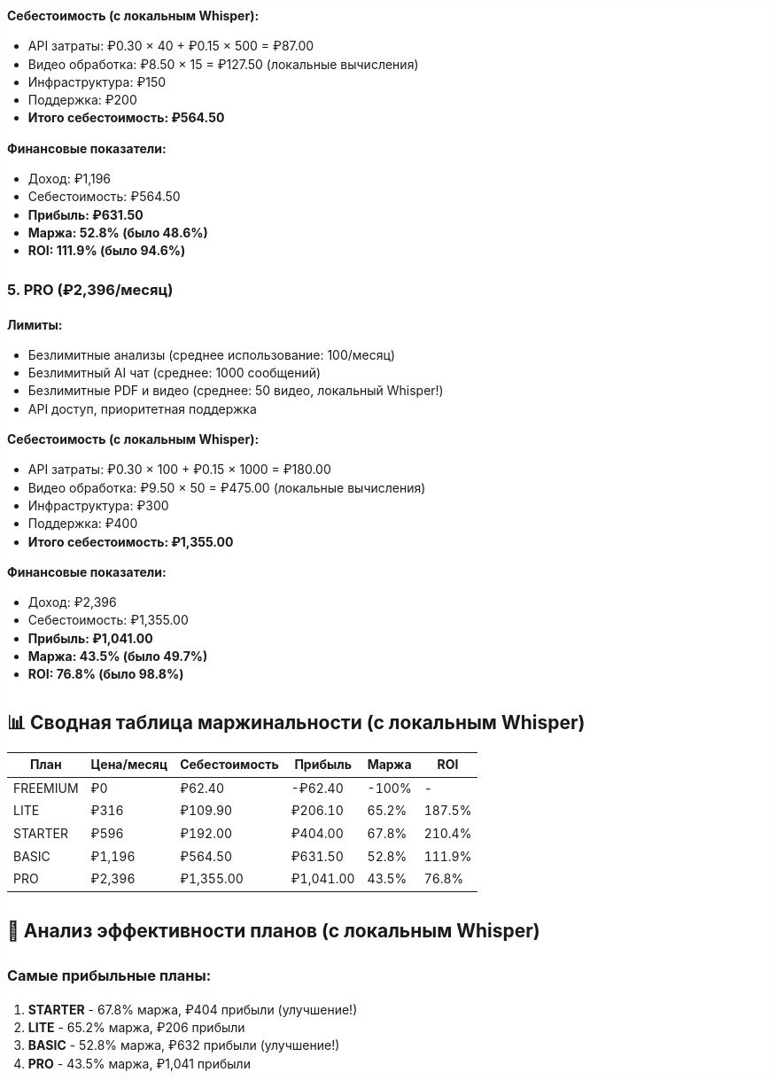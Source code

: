 **Себестоимость (с локальным Whisper):**
- API затраты: ₽0.30 × 40 + ₽0.15 × 500 = ₽87.00
- Видео обработка: ₽8.50 × 15 = ₽127.50 (локальные вычисления)
- Инфраструктура: ₽150
- Поддержка: ₽200
- **Итого себестоимость: ₽564.50**

**Финансовые показатели:**
- Доход: ₽1,196
- Себестоимость: ₽564.50
- **Прибыль: ₽631.50**
- **Маржа: 52.8% (было 48.6%)**
- **ROI: 111.9% (было 94.6%)**

### 5. PRO (₽2,396/месяц)

**Лимиты:**
- Безлимитные анализы (среднее использование: 100/месяц)
- Безлимитный AI чат (среднее: 1000 сообщений)
- Безлимитные PDF и видео (среднее: 50 видео, локальный Whisper!)
- API доступ, приоритетная поддержка

**Себестоимость (с локальным Whisper):**
- API затраты: ₽0.30 × 100 + ₽0.15 × 1000 = ₽180.00
- Видео обработка: ₽9.50 × 50 = ₽475.00 (локальные вычисления)
- Инфраструктура: ₽300
- Поддержка: ₽400
- **Итого себестоимость: ₽1,355.00**

**Финансовые показатели:**
- Доход: ₽2,396
- Себестоимость: ₽1,355.00
- **Прибыль: ₽1,041.00**
- **Маржа: 43.5% (было 49.7%)**
- **ROI: 76.8% (было 98.8%)**

## 📊 Сводная таблица маржинальности (с локальным Whisper)

| План | Цена/месяц | Себестоимость | Прибыль | Маржа | ROI |
|------|------------|---------------|---------|-------|-----|
| FREEMIUM | ₽0 | ₽62.40 | -₽62.40 | -100% | - |
| LITE | ₽316 | ₽109.90 | ₽206.10 | 65.2% | 187.5% |
| STARTER | ₽596 | ₽192.00 | ₽404.00 | 67.8% | 210.4% |
| BASIC | ₽1,196 | ₽564.50 | ₽631.50 | 52.8% | 111.9% |
| PRO | ₽2,396 | ₽1,355.00 | ₽1,041.00 | 43.5% | 76.8% |

## 🎯 Анализ эффективности планов (с локальным Whisper)

### Самые прибыльные планы:
1. **STARTER** - 67.8% маржа, ₽404 прибыли (улучшение!)
2. **LITE** - 65.2% маржа, ₽206 прибыли
3. **BASIC** - 52.8% маржа, ₽632 прибыли (улучшение!)
4. **PRO** - 43.5% маржа, ₽1,041 прибыли
